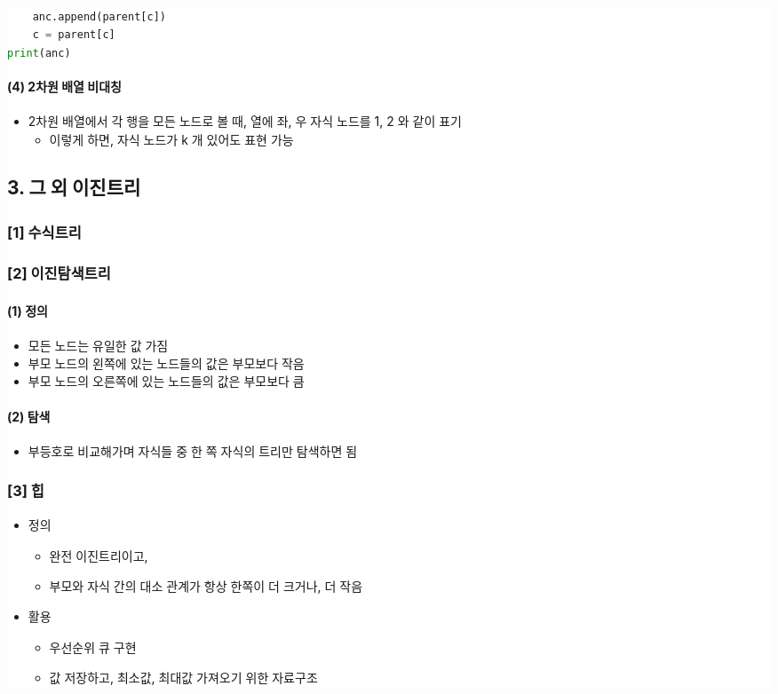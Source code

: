 ```python
    anc.append(parent[c])
    c = parent[c]
print(anc)
```







#### (4) 2차원 배열 비대칭

+ 2차원 배열에서 각 행을 모든 노드로 볼 때, 열에 좌, 우 자식 노드를 1, 2 와 같이 표기
  + 이렇게 하면, 자식 노드가 k 개 있어도 표현 가능







## 3. 그 외 이진트리

### [1] 수식트리





### [2] 이진탐색트리

#### (1) 정의

+ 모든 노드는 유일한 값 가짐
+ 부모 노드의 왼쪽에 있는 노드들의 값은 부모보다 작음
+ 부모 노드의 오른쪽에 있는 노드들의 값은 부모보다 큼



#### (2) 탐색

+ 부등호로 비교해가며 자식들 중 한 쪽 자식의 트리만 탐색하면 됨 







### [3] 힙

+ 정의

  + 완전 이진트리이고,

  + 부모와 자식 간의 대소 관계가 항상 한쪽이 더 크거나, 더 작음

    

+ 활용

  + 우선순위 큐 구현

  + 값 저장하고, 최소값, 최대값 가져오기 위한 자료구조
